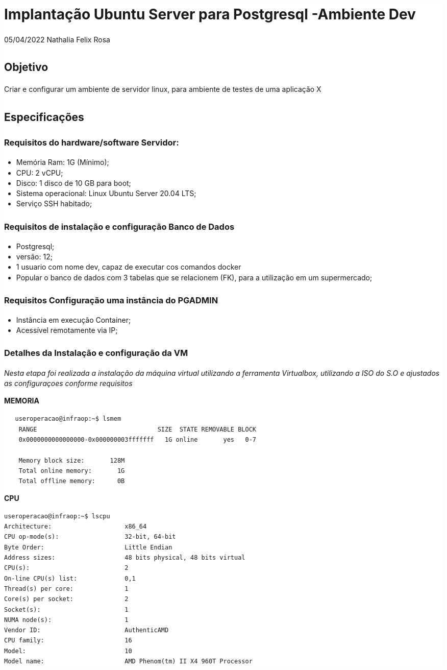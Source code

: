 
#  Implantação Ubuntu Server para  Postgresql -Ambiente  Dev

05/04/2022
Nathalia Felix Rosa

## Objetivo
Criar e configurar um ambiente de servidor linux, para ambiente  de testes de uma aplicação X

## Especificações

### Requisitos do hardware/software Servidor: 
 * Memória Ram: 1G (Mínimo);
 * CPU: 2 vCPU;
 * Disco: 1 disco de 10 GB para boot;
 * Sistema operacional: Linux Ubuntu Server 20.04 LTS;
 * Serviço SSH habitado;
### Requisitos de instalação e configuração Banco de Dados
 * Postgresql;
 * versão: 12;
 * 1 usuario com nome dev, capaz de executar cos comandos docker
 * Popular o banco de dados com 3 tabelas que se relacionem (FK), para a utilização em um supermercado;

### Requisitos  Configuração uma instância do PGADMIN

 - Instância em execução Container;
 - Acessível remotamente via IP;

 ### Detalhes da Instalação e configuração da VM
 
*Nesta etapa foi realizada a instalação da máquina virtual utilizando a ferramenta Virtualbox, utilizando  a ISO do S.O  e ajustados as configuraçoes conforme requisitos*

  **MEMORIA**  
 

       useroperacao@infraop:~$ lsmem
        RANGE                                 SIZE  STATE REMOVABLE BLOCK
        0x0000000000000000-0x000000003fffffff   1G online       yes   0-7
        
        Memory block size:       128M
        Total online memory:       1G
        Total offline memory:      0B


**CPU**

    useroperacao@infraop:~$ lscpu
    Architecture:                    x86_64
    CPU op-mode(s):                  32-bit, 64-bit
    Byte Order:                      Little Endian
    Address sizes:                   48 bits physical, 48 bits virtual
    CPU(s):                          2
    On-line CPU(s) list:             0,1
    Thread(s) per core:              1
    Core(s) per socket:              2
    Socket(s):                       1
    NUMA node(s):                    1
    Vendor ID:                       AuthenticAMD
    CPU family:                      16
    Model:                           10
    Model name:                      AMD Phenom(tm) II X4 960T Processor